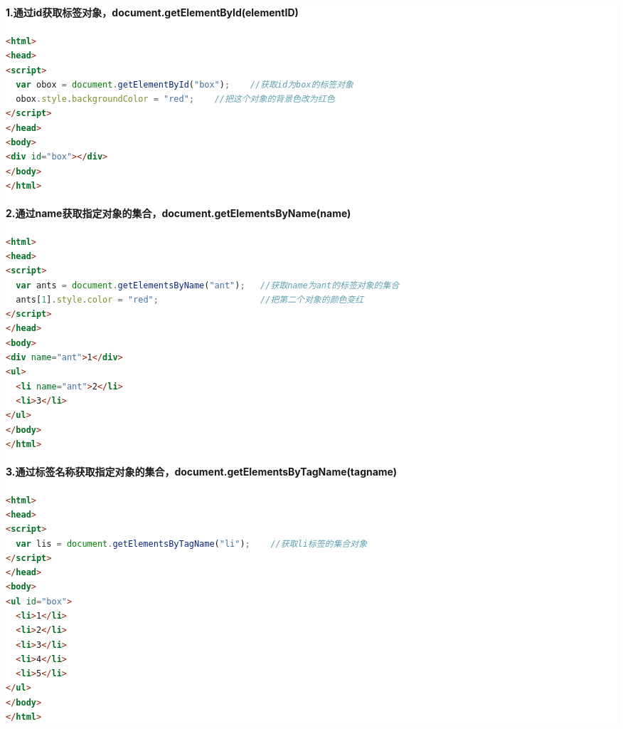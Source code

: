 #### 1.通过id获取标签对象，document.getElementById(elementID) 

```html
<html>
<head>
<script>
  var obox = document.getElementById("box");    //获取id为box的标签对象
  obox.style.backgroundColor = "red";    //把这个对象的背景色改为红色
</script>
</head>
<body>
<div id="box"></div>
</body>
</html>
```

#### 2.通过name获取指定对象的集合，document.getElementsByName(name)

```html
<html>
<head>
<script>
  var ants = document.getElementsByName("ant");   //获取name为ant的标签对象的集合
  ants[1].style.color = "red";                    //把第二个对象的颜色变红
</script>
</head>
<body>
<div name="ant">1</div>
<ul>
  <li name="ant">2</li>
  <li>3</li>
</ul>
</body>
</html>
```

#### 3.通过标签名称获取指定对象的集合，document.getElementsByTagName(tagname)

```html
<html>
<head>
<script> 
  var lis = document.getElementsByTagName("li");    //获取li标签的集合对象
</script> 
</head> 
<body> 
<ul id="box">
  <li>1</li>
  <li>2</li>
  <li>3</li>
  <li>4</li>
  <li>5</li>
</ul>
</body> 
</html>
```
